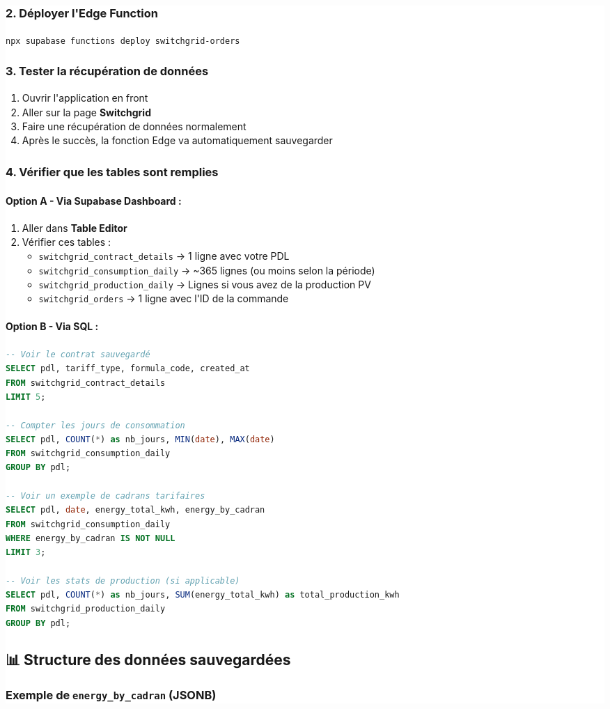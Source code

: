 ### 2. Déployer l'Edge Function

```bash
npx supabase functions deploy switchgrid-orders
```

### 3. Tester la récupération de données

1. Ouvrir l'application en front
2. Aller sur la page **Switchgrid**
3. Faire une récupération de données normalement
4. Après le succès, la fonction Edge va automatiquement sauvegarder

### 4. Vérifier que les tables sont remplies

#### Option A - Via Supabase Dashboard :

1. Aller dans **Table Editor**
2. Vérifier ces tables :
   - `switchgrid_contract_details` → 1 ligne avec votre PDL
   - `switchgrid_consumption_daily` → ~365 lignes (ou moins selon la période)
   - `switchgrid_production_daily` → Lignes si vous avez de la production PV
   - `switchgrid_orders` → 1 ligne avec l'ID de la commande

#### Option B - Via SQL :

```sql
-- Voir le contrat sauvegardé
SELECT pdl, tariff_type, formula_code, created_at
FROM switchgrid_contract_details
LIMIT 5;

-- Compter les jours de consommation
SELECT pdl, COUNT(*) as nb_jours, MIN(date), MAX(date)
FROM switchgrid_consumption_daily
GROUP BY pdl;

-- Voir un exemple de cadrans tarifaires
SELECT pdl, date, energy_total_kwh, energy_by_cadran
FROM switchgrid_consumption_daily
WHERE energy_by_cadran IS NOT NULL
LIMIT 3;

-- Voir les stats de production (si applicable)
SELECT pdl, COUNT(*) as nb_jours, SUM(energy_total_kwh) as total_production_kwh
FROM switchgrid_production_daily
GROUP BY pdl;
```

## 📊 Structure des données sauvegardées

### Exemple de `energy_by_cadran` (JSONB)
